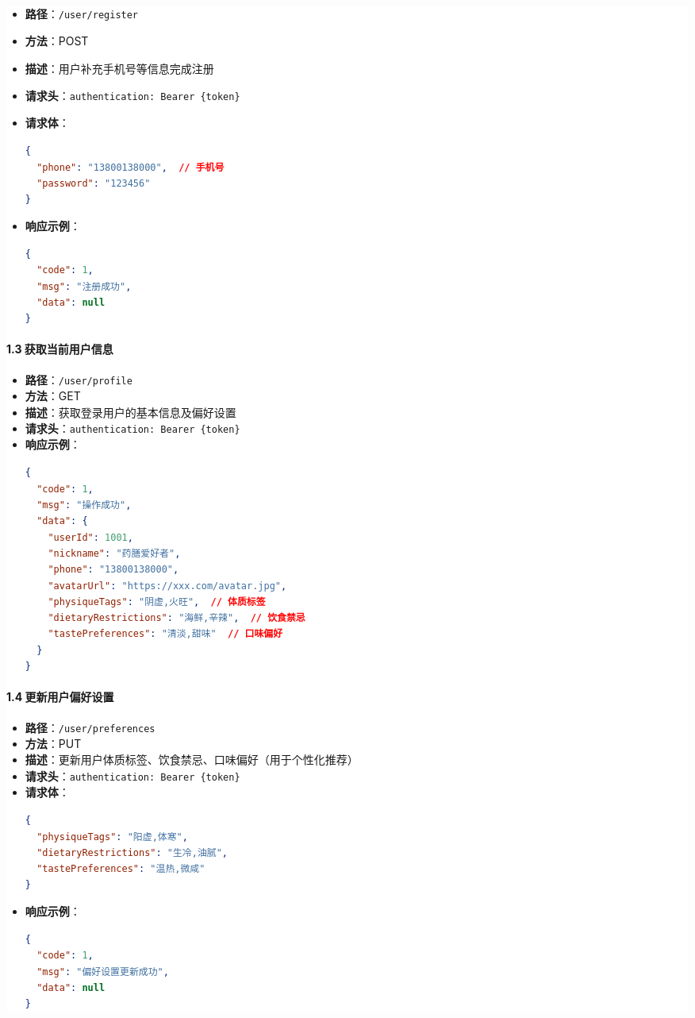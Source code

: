 - **路径**：`/user/register`
- **方法**：POST
- **描述**：用户补充手机号等信息完成注册
- **请求头**：`authentication: Bearer {token}`
- **请求体**：
  ```json
  {
    "phone": "13800138000",  // 手机号
    "password": "123456"
  }
  ```
- **响应示例**：
  
  ```json
  {
    "code": 1,
    "msg": "注册成功",
    "data": null
  }
  ```

#### 1.3 获取当前用户信息

- **路径**：`/user/profile`
- **方法**：GET
- **描述**：获取登录用户的基本信息及偏好设置
- **请求头**：`authentication: Bearer {token}`
- **响应示例**：
  ```json
  {
    "code": 1,
    "msg": "操作成功",
    "data": {
      "userId": 1001,
      "nickname": "药膳爱好者",
      "phone": "13800138000",
      "avatarUrl": "https://xxx.com/avatar.jpg",
      "physiqueTags": "阴虚,火旺",  // 体质标签
      "dietaryRestrictions": "海鲜,辛辣",  // 饮食禁忌
      "tastePreferences": "清淡,甜味"  // 口味偏好
    }
  }
  ```

#### 1.4 更新用户偏好设置
- **路径**：`/user/preferences`
- **方法**：PUT
- **描述**：更新用户体质标签、饮食禁忌、口味偏好（用于个性化推荐）
- **请求头**：`authentication: Bearer {token}`
- **请求体**：
  ```json
  {
    "physiqueTags": "阳虚,体寒",
    "dietaryRestrictions": "生冷,油腻",
    "tastePreferences": "温热,微咸"
  }
  ```
- **响应示例**：
  ```json
  {
    "code": 1,
    "msg": "偏好设置更新成功",
    "data": null
  }
  ```
